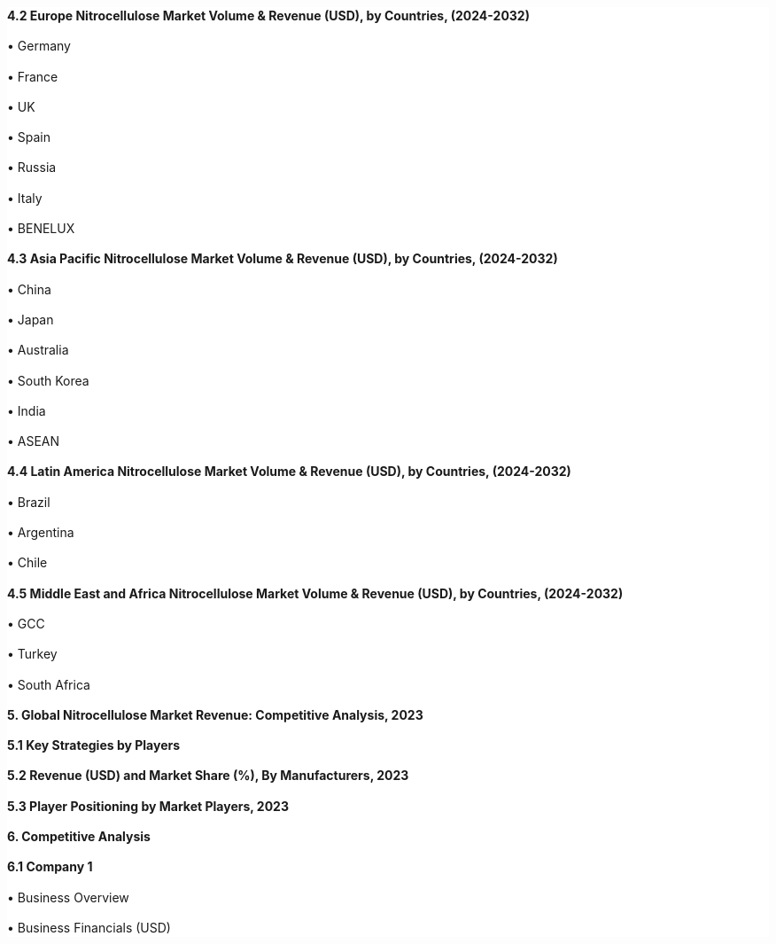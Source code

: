 <strong>4.2 Europe Nitrocellulose Market Volume &amp; Revenue (USD), by Countries, (2024-2032)</strong>

• Germany

• France

• UK

• Spain

• Russia

• Italy

• BENELUX

<strong>4.3 Asia Pacific Nitrocellulose Market Volume &amp; Revenue (USD), by Countries, (2024-2032)</strong>

• China

• Japan

• Australia

• South Korea

• India

• ASEAN

<strong>4.4 Latin America Nitrocellulose Market Volume &amp; Revenue (USD), by Countries, (2024-2032)</strong>

• Brazil

• Argentina

• Chile

<strong>4.5 Middle East and Africa Nitrocellulose Market Volume &amp; Revenue (USD), by Countries, (2024-2032)</strong>

• GCC

• Turkey

• South Africa

<strong>5. Global Nitrocellulose Market Revenue: Competitive Analysis, 2023</strong>

<strong>5.1 Key Strategies by Players</strong>

<strong>5.2 Revenue (USD) and Market Share (%), By Manufacturers, 2023</strong>

<strong>5.3 Player Positioning by Market Players, 2023</strong>

<strong>6. Competitive Analysis</strong>

<strong>6.1 Company 1</strong>

• Business Overview

• Business Financials (USD)

